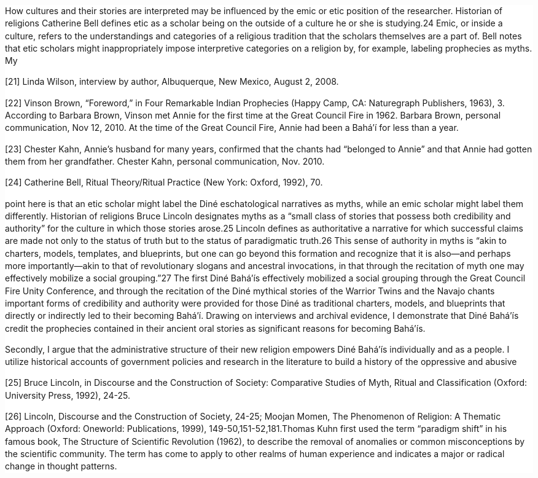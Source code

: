 How cultures and their stories are interpreted may be influenced by the emic or
etic position of the researcher. Historian of religions Catherine Bell defines etic as a
scholar being on the outside of a culture he or she is studying.24 Emic, or inside a culture,
refers to the understandings and categories of a religious tradition that the scholars
themselves are a part of. Bell notes that etic scholars might inappropriately impose
interpretive categories on a religion by, for example, labeling prophecies as myths. My

\[21\] Linda Wilson, interview by author, Albuquerque, New Mexico, August 2, 2008.

\[22\] Vinson Brown, “Foreword,” in Four Remarkable Indian Prophecies (Happy Camp, CA: Naturegraph
Publishers, 1963), 3. According to Barbara Brown, Vinson met Annie for the first time at the Great Council
Fire in 1962. Barbara Brown, personal communication, Nov 12, 2010. At the time of the Great Council
Fire, Annie had been a Bahá’í for less than a year.

\[23\] Chester Kahn, Annie’s husband for many years, confirmed that the chants had “belonged to Annie” and
that Annie had gotten them from her grandfather. Chester Kahn, personal communication, Nov. 2010.

\[24\] Catherine Bell, Ritual Theory/Ritual Practice (New York: Oxford, 1992), 70.

point here is that an etic scholar might label the Diné eschatological narratives as myths,
while an emic scholar might label them differently. Historian of religions Bruce Lincoln
designates myths as a “small class of stories that possess both credibility and authority”
for the culture in which those stories arose.25 Lincoln defines as authoritative a narrative
for which successful claims are made not only to the status of truth but to the status of
paradigmatic truth.26 This sense of authority in myths is “akin to charters, models,
templates, and blueprints, but one can go beyond this formation and recognize that it is
also—and perhaps more importantly—akin to that of revolutionary slogans and ancestral
invocations, in that through the recitation of myth one may effectively mobilize a social
grouping.”27 The first Diné Bahá’ís effectively mobilized a social grouping through the
Great Council Fire Unity Conference, and through the recitation of the Diné mythical
stories of the Warrior Twins and the Navajo chants important forms of credibility and
authority were provided for those Diné as traditional charters, models, and blueprints that
directly or indirectly led to their becoming Bahá’í. Drawing on interviews and archival
evidence, I demonstrate that Diné Bahá’ís credit the prophecies contained in their ancient
oral stories as significant reasons for becoming Bahá’ís.

Secondly, I argue that the administrative structure of their new religion empowers
Diné Bahá’ís individually and as a people. I utilize historical accounts of government
policies and research in the literature to build a history of the oppressive and abusive

\[25\] Bruce Lincoln, in Discourse and the Construction of Society: Comparative Studies of Myth, Ritual and
Classification (Oxford: University Press, 1992), 24-25.

\[26\] Lincoln, Discourse and the Construction of Society, 24-25; Moojan Momen, The Phenomenon of
Religion: A Thematic Approach (Oxford: Oneworld: Publications, 1999), 149-50,151-52,181.Thomas Kuhn
first used the term “paradigm shift” in his famous book, The Structure of Scientific Revolution (1962), to
describe the removal of anomalies or common misconceptions by the scientific community. The term has
come to apply to other realms of human experience and indicates a major or radical change in thought
patterns.
